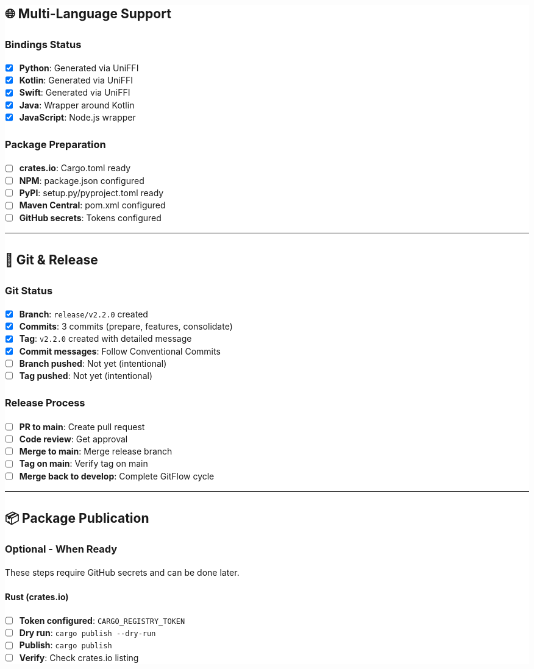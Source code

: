 
## 🌐 Multi-Language Support

### Bindings Status
- [x] **Python**: Generated via UniFFI
- [x] **Kotlin**: Generated via UniFFI
- [x] **Swift**: Generated via UniFFI
- [x] **Java**: Wrapper around Kotlin
- [x] **JavaScript**: Node.js wrapper

### Package Preparation
- [ ] **crates.io**: Cargo.toml ready
- [ ] **NPM**: package.json configured
- [ ] **PyPI**: setup.py/pyproject.toml ready
- [ ] **Maven Central**: pom.xml configured
- [ ] **GitHub secrets**: Tokens configured

---

## 🚀 Git & Release

### Git Status
- [x] **Branch**: `release/v2.2.0` created
- [x] **Commits**: 3 commits (prepare, features, consolidate)
- [x] **Tag**: `v2.2.0` created with detailed message
- [x] **Commit messages**: Follow Conventional Commits
- [ ] **Branch pushed**: Not yet (intentional)
- [ ] **Tag pushed**: Not yet (intentional)

### Release Process
- [ ] **PR to main**: Create pull request
- [ ] **Code review**: Get approval
- [ ] **Merge to main**: Merge release branch
- [ ] **Tag on main**: Verify tag on main
- [ ] **Merge back to develop**: Complete GitFlow cycle

---

## 📦 Package Publication

### Optional - When Ready
These steps require GitHub secrets and can be done later.

#### Rust (crates.io)
- [ ] **Token configured**: `CARGO_REGISTRY_TOKEN`
- [ ] **Dry run**: `cargo publish --dry-run`
- [ ] **Publish**: `cargo publish`
- [ ] **Verify**: Check crates.io listing
